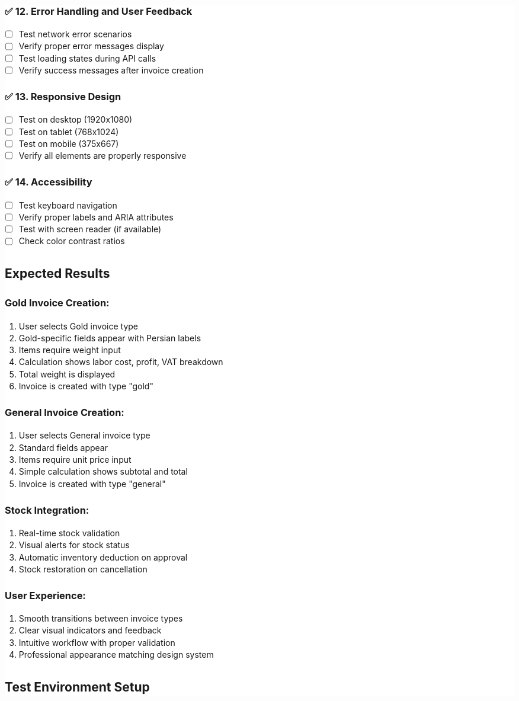 ### ✅ 12. Error Handling and User Feedback
- [ ] Test network error scenarios
- [ ] Verify proper error messages display
- [ ] Test loading states during API calls
- [ ] Verify success messages after invoice creation

### ✅ 13. Responsive Design
- [ ] Test on desktop (1920x1080)
- [ ] Test on tablet (768x1024)
- [ ] Test on mobile (375x667)
- [ ] Verify all elements are properly responsive

### ✅ 14. Accessibility
- [ ] Test keyboard navigation
- [ ] Verify proper labels and ARIA attributes
- [ ] Test with screen reader (if available)
- [ ] Check color contrast ratios

## Expected Results

### Gold Invoice Creation:
1. User selects Gold invoice type
2. Gold-specific fields appear with Persian labels
3. Items require weight input
4. Calculation shows labor cost, profit, VAT breakdown
5. Total weight is displayed
6. Invoice is created with type "gold"

### General Invoice Creation:
1. User selects General invoice type
2. Standard fields appear
3. Items require unit price input
4. Simple calculation shows subtotal and total
5. Invoice is created with type "general"

### Stock Integration:
1. Real-time stock validation
2. Visual alerts for stock status
3. Automatic inventory deduction on approval
4. Stock restoration on cancellation

### User Experience:
1. Smooth transitions between invoice types
2. Clear visual indicators and feedback
3. Intuitive workflow with proper validation
4. Professional appearance matching design system

## Test Environment Setup
